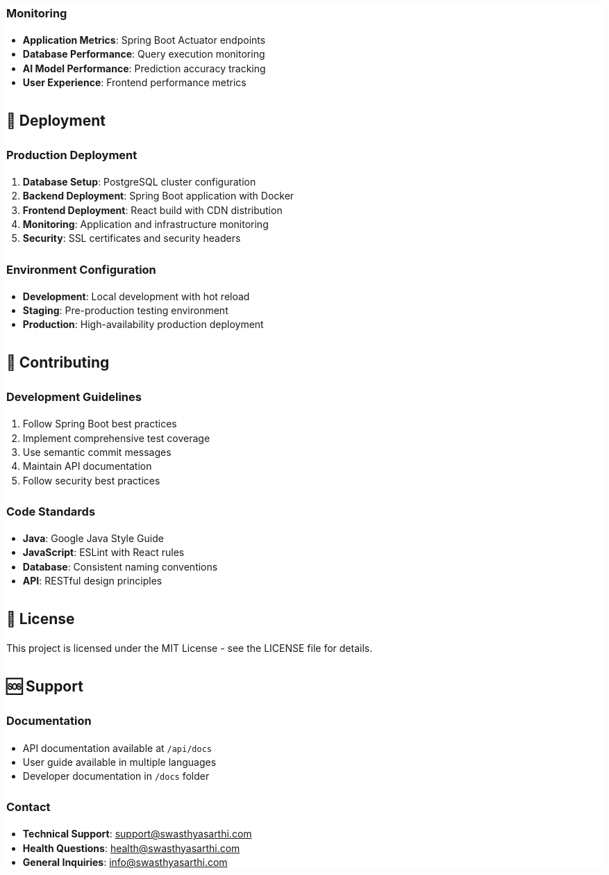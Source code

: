 ### Monitoring
- **Application Metrics**: Spring Boot Actuator endpoints
- **Database Performance**: Query execution monitoring
- **AI Model Performance**: Prediction accuracy tracking
- **User Experience**: Frontend performance metrics

## 🚀 Deployment

### Production Deployment
1. **Database Setup**: PostgreSQL cluster configuration
2. **Backend Deployment**: Spring Boot application with Docker
3. **Frontend Deployment**: React build with CDN distribution
4. **Monitoring**: Application and infrastructure monitoring
5. **Security**: SSL certificates and security headers

### Environment Configuration
- **Development**: Local development with hot reload
- **Staging**: Pre-production testing environment
- **Production**: High-availability production deployment

## 🤝 Contributing

### Development Guidelines
1. Follow Spring Boot best practices
2. Implement comprehensive test coverage
3. Use semantic commit messages
4. Maintain API documentation
5. Follow security best practices

### Code Standards
- **Java**: Google Java Style Guide
- **JavaScript**: ESLint with React rules
- **Database**: Consistent naming conventions
- **API**: RESTful design principles

## 📄 License

This project is licensed under the MIT License - see the LICENSE file for details.

## 🆘 Support

### Documentation
- API documentation available at `/api/docs`
- User guide available in multiple languages
- Developer documentation in `/docs` folder

### Contact
- **Technical Support**: support@swasthyasarthi.com
- **Health Questions**: health@swasthyasarthi.com
- **General Inquiries**: info@swasthyasarthi.com
